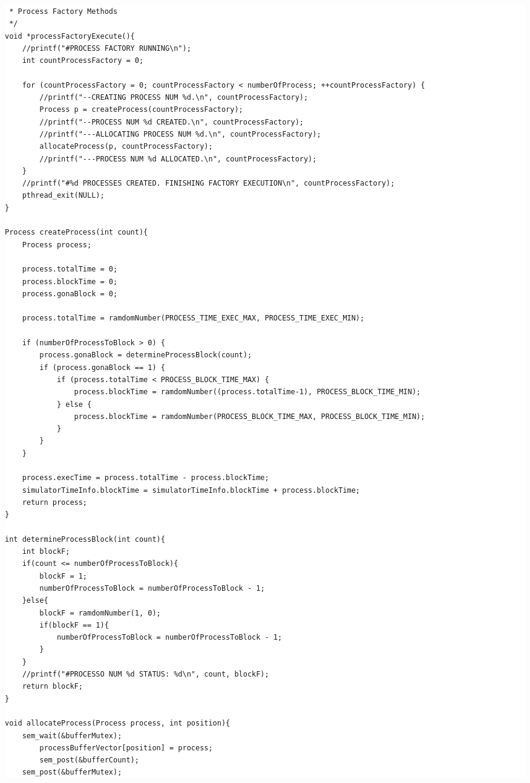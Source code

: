 ```
 * Process Factory Methods
 */
void *processFactoryExecute(){
    //printf("#PROCESS FACTORY RUNNING\n");
    int countProcessFactory = 0;

    for (countProcessFactory = 0; countProcessFactory < numberOfProcess; ++countProcessFactory) {
        //printf("--CREATING PROCESS NUM %d.\n", countProcessFactory);
        Process p = createProcess(countProcessFactory);
        //printf("--PROCESS NUM %d CREATED.\n", countProcessFactory);
        //printf("---ALLOCATING PROCESS NUM %d.\n", countProcessFactory);
        allocateProcess(p, countProcessFactory);
        //printf("---PROCESS NUM %d ALLOCATED.\n", countProcessFactory);
    }
    //printf("#%d PROCESSES CREATED. FINISHING FACTORY EXECUTION\n", countProcessFactory);
    pthread_exit(NULL);
}

Process createProcess(int count){
    Process process;

    process.totalTime = 0;
    process.blockTime = 0;
    process.gonaBlock = 0;

    process.totalTime = ramdomNumber(PROCESS_TIME_EXEC_MAX, PROCESS_TIME_EXEC_MIN);

    if (numberOfProcessToBlock > 0) {
        process.gonaBlock = determineProcessBlock(count);
        if (process.gonaBlock == 1) {
            if (process.totalTime < PROCESS_BLOCK_TIME_MAX) {
                process.blockTime = ramdomNumber((process.totalTime-1), PROCESS_BLOCK_TIME_MIN);
            } else {
                process.blockTime = ramdomNumber(PROCESS_BLOCK_TIME_MAX, PROCESS_BLOCK_TIME_MIN);
            }
        }
    }

    process.execTime = process.totalTime - process.blockTime;
    simulatorTimeInfo.blockTime = simulatorTimeInfo.blockTime + process.blockTime;
    return process;
}

int determineProcessBlock(int count){
    int blockF;
    if(count <= numberOfProcessToBlock){
        blockF = 1;
        numberOfProcessToBlock = numberOfProcessToBlock - 1;
    }else{
        blockF = ramdomNumber(1, 0);
        if(blockF == 1){
            numberOfProcessToBlock = numberOfProcessToBlock - 1;
        }
    }
    //printf("#PROCESSO NUM %d STATUS: %d\n", count, blockF);
    return blockF;
}

void allocateProcess(Process process, int position){
    sem_wait(&bufferMutex);
        processBufferVector[position] = process;
        sem_post(&bufferCount);
    sem_post(&bufferMutex);
```